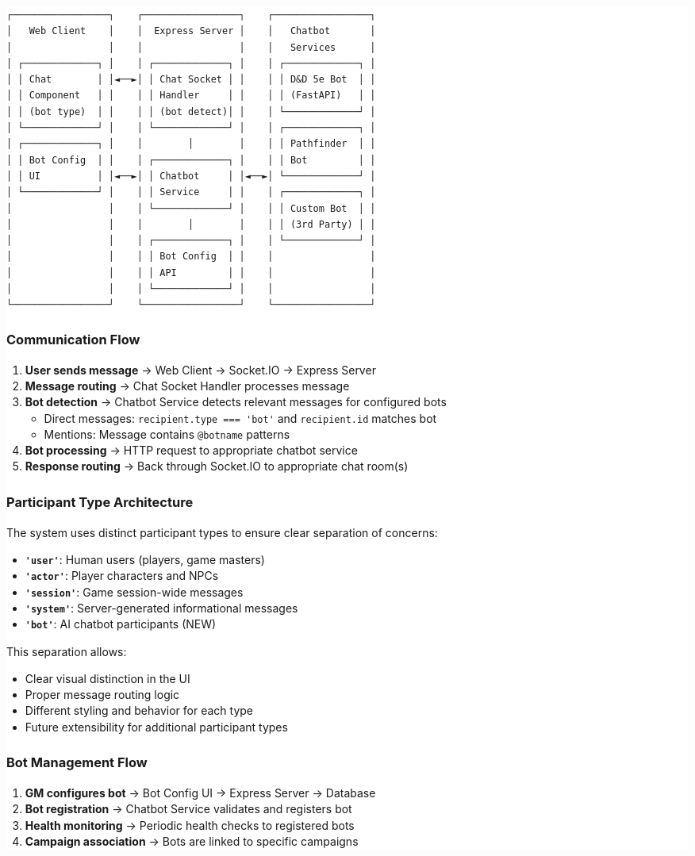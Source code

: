 ```
┌─────────────────┐    ┌─────────────────┐    ┌─────────────────┐
│   Web Client    │    │  Express Server │    │   Chatbot       │
│                 │    │                 │    │   Services      │
│ ┌─────────────┐ │    │ ┌─────────────┐ │    │ ┌─────────────┐ │
│ │ Chat        │ │◄──►│ │ Chat Socket │ │    │ │ D&D 5e Bot  │ │
│ │ Component   │ │    │ │ Handler     │ │    │ │ (FastAPI)   │ │
│ │ (bot type)  │ │    │ │ (bot detect)│ │    │ └─────────────┘ │
│ └─────────────┘ │    │ └─────────────┘ │    │ ┌─────────────┐ │
│ ┌─────────────┐ │    │        │        │    │ │ Pathfinder  │ │
│ │ Bot Config  │ │    │ ┌─────────────┐ │    │ │ Bot         │ │
│ │ UI          │ │◄──►│ │ Chatbot     │ │◄──►│ └─────────────┘ │
│ └─────────────┘ │    │ │ Service     │ │    │ ┌─────────────┐ │
│                 │    │ └─────────────┘ │    │ │ Custom Bot  │ │
│                 │    │        │        │    │ │ (3rd Party) │ │
│                 │    │ ┌─────────────┐ │    │ └─────────────┘ │
│                 │    │ │ Bot Config  │ │    │                 │
│                 │    │ │ API         │ │    │                 │
│                 │    │ └─────────────┘ │    │                 │
└─────────────────┘    └─────────────────┘    └─────────────────┘
```

### Communication Flow

1. **User sends message** → Web Client → Socket.IO → Express Server
2. **Message routing** → Chat Socket Handler processes message
3. **Bot detection** → Chatbot Service detects relevant messages for configured bots
   - Direct messages: `recipient.type === 'bot'` and `recipient.id` matches bot
   - Mentions: Message contains `@botname` patterns
4. **Bot processing** → HTTP request to appropriate chatbot service
5. **Response routing** → Back through Socket.IO to appropriate chat room(s)

### Participant Type Architecture

The system uses distinct participant types to ensure clear separation of concerns:

- **`'user'`**: Human users (players, game masters)
- **`'actor'`**: Player characters and NPCs
- **`'session'`**: Game session-wide messages
- **`'system'`**: Server-generated informational messages
- **`'bot'`**: AI chatbot participants (NEW)

This separation allows:
- Clear visual distinction in the UI
- Proper message routing logic
- Different styling and behavior for each type
- Future extensibility for additional participant types

### Bot Management Flow

1. **GM configures bot** → Bot Config UI → Express Server → Database
2. **Bot registration** → Chatbot Service validates and registers bot
3. **Health monitoring** → Periodic health checks to registered bots
4. **Campaign association** → Bots are linked to specific campaigns
